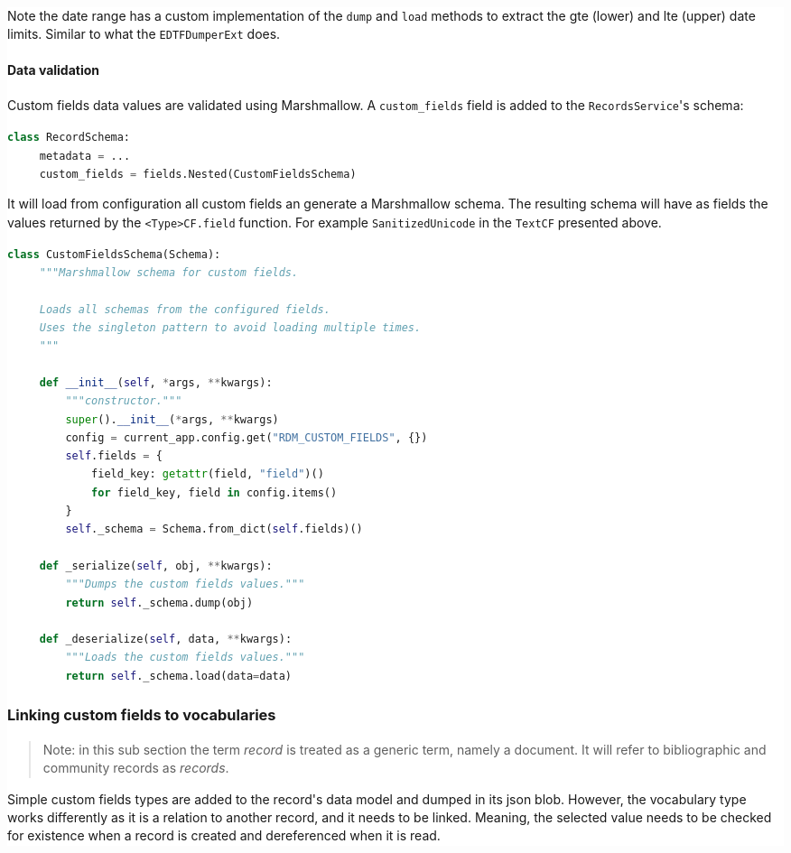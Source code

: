 Note the date range has a custom implementation of the `dump` and `load` methods to extract the gte (lower) and lte (upper) date limits. Similar to what the `EDTFDumperExt` does.

#### Data validation

Custom fields data values are validated using Marshmallow. A `custom_fields` field is added to the `RecordsService`'s schema:

```python
class RecordSchema:
     metadata = ...
     custom_fields = fields.Nested(CustomFieldsSchema)
```

It will load from configuration all custom fields an generate a Marshmallow schema. The resulting schema will have as fields the values returned by the `<Type>CF.field` function. For example `SanitizedUnicode` in the `TextCF` presented above.

```python
class CustomFieldsSchema(Schema):
     """Marshmallow schema for custom fields.

     Loads all schemas from the configured fields.
     Uses the singleton pattern to avoid loading multiple times.
     """

     def __init__(self, *args, **kwargs):
         """constructor."""
         super().__init__(*args, **kwargs)
         config = current_app.config.get("RDM_CUSTOM_FIELDS", {})
         self.fields = {
             field_key: getattr(field, "field")()
             for field_key, field in config.items()
         }
         self._schema = Schema.from_dict(self.fields)()

     def _serialize(self, obj, **kwargs):
         """Dumps the custom fields values."""
         return self._schema.dump(obj)

     def _deserialize(self, data, **kwargs):
         """Loads the custom fields values."""
         return self._schema.load(data=data)
```

### Linking custom fields to vocabularies

> Note: in this sub section the term _record_ is treated as a generic term, namely a document. It will refer to bibliographic and community records as _records_.

Simple custom fields types are added to the record's data model and dumped in its json blob. However, the vocabulary type works differently as it is a relation to another record, and it needs to be linked. Meaning, the selected value needs to be checked for existence when a record is created and dereferenced when it is read.

